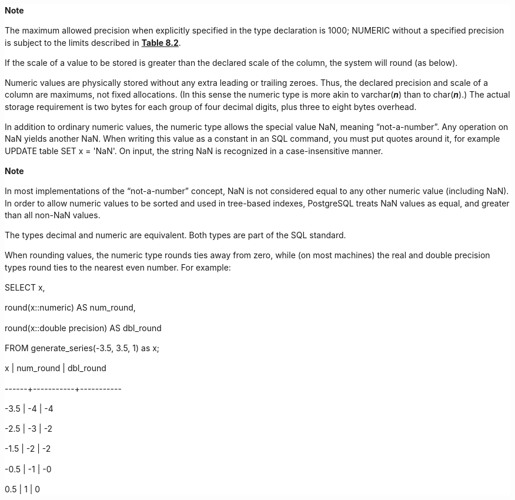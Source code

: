 **Note**

The maximum allowed precision when explicitly specified in the type
declaration is 1000; NUMERIC without a specified precision is subject to
the limits described in
[**Table 8.2**](https://www.postgresql.org/docs/12/datatype-numeric.html#DATATYPE-NUMERIC-TABLE).

If the scale of a value to be stored is greater than the declared scale
of the column, the system will round (as below).

Numeric values are physically stored without any extra leading or
trailing zeroes. Thus, the declared precision and scale of a column are
maximums, not fixed allocations. (In this sense the numeric type is more
akin to varchar(***n***) than to char(***n***).) The actual storage
requirement is two bytes for each group of four decimal digits, plus
three to eight bytes overhead.

In addition to ordinary numeric values, the numeric type allows the
special value NaN, meaning “not-a-number”. Any operation on NaN yields
another NaN. When writing this value as a constant in an SQL command,
you must put quotes around it, for example UPDATE table SET x = 'NaN'.
On input, the string NaN is recognized in a case-insensitive manner.

**Note**

In most implementations of the “not-a-number” concept, NaN is not
considered equal to any other numeric value (including NaN). In order to
allow numeric values to be sorted and used in tree-based indexes,
PostgreSQL treats NaN values as equal, and greater than all non-NaN
values.

The types decimal and numeric are equivalent. Both types are part of the
SQL standard.

When rounding values, the numeric type rounds ties away from zero, while
(on most machines) the real and double precision types round ties to the
nearest even number. For example:

SELECT x,

round(x::numeric) AS num\_round,

round(x::double precision) AS dbl\_round

FROM generate\_series(-3.5, 3.5, 1) as x;

x | num\_round | dbl\_round

\------+-----------+-----------

\-3.5 | -4 | -4

\-2.5 | -3 | -2

\-1.5 | -2 | -2

\-0.5 | -1 | -0

0.5 | 1 | 0
